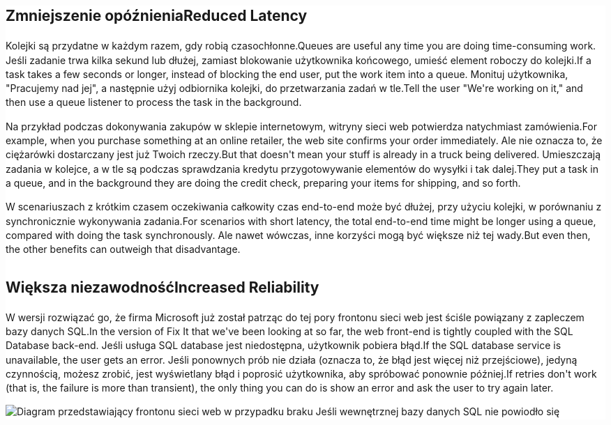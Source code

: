 ## <a name="reduced-latency"></a><span data-ttu-id="a4f3a-127">Zmniejszenie opóźnienia</span><span class="sxs-lookup"><span data-stu-id="a4f3a-127">Reduced Latency</span></span>

<span data-ttu-id="a4f3a-128">Kolejki są przydatne w każdym razem, gdy robią czasochłonne.</span><span class="sxs-lookup"><span data-stu-id="a4f3a-128">Queues are useful any time you are doing time-consuming work.</span></span> <span data-ttu-id="a4f3a-129">Jeśli zadanie trwa kilka sekund lub dłużej, zamiast blokowanie użytkownika końcowego, umieść element roboczy do kolejki.</span><span class="sxs-lookup"><span data-stu-id="a4f3a-129">If a task takes a few seconds or longer, instead of blocking the end user, put the work item into a queue.</span></span> <span data-ttu-id="a4f3a-130">Monituj użytkownika, "Pracujemy nad jej", a następnie użyj odbiornika kolejki, do przetwarzania zadań w tle.</span><span class="sxs-lookup"><span data-stu-id="a4f3a-130">Tell the user "We're working on it," and then use a queue listener to process the task in the background.</span></span>

<span data-ttu-id="a4f3a-131">Na przykład podczas dokonywania zakupów w sklepie internetowym, witryny sieci web potwierdza natychmiast zamówienia.</span><span class="sxs-lookup"><span data-stu-id="a4f3a-131">For example, when you purchase something at an online retailer, the web site confirms your order immediately.</span></span> <span data-ttu-id="a4f3a-132">Ale nie oznacza to, że ciężarówki dostarczany jest już Twoich rzeczy.</span><span class="sxs-lookup"><span data-stu-id="a4f3a-132">But that doesn't mean your stuff is already in a truck being delivered.</span></span> <span data-ttu-id="a4f3a-133">Umieszczają zadania w kolejce, a w tle są podczas sprawdzania kredytu przygotowywanie elementów do wysyłki i tak dalej.</span><span class="sxs-lookup"><span data-stu-id="a4f3a-133">They put a task in a queue, and in the background they are doing the credit check, preparing your items for shipping, and so forth.</span></span>

<span data-ttu-id="a4f3a-134">W scenariuszach z krótkim czasem oczekiwania całkowity czas end-to-end może być dłużej, przy użyciu kolejki, w porównaniu z synchronicznie wykonywania zadania.</span><span class="sxs-lookup"><span data-stu-id="a4f3a-134">For scenarios with short latency, the total end-to-end time might be longer using a queue, compared with doing the task synchronously.</span></span> <span data-ttu-id="a4f3a-135">Ale nawet wówczas, inne korzyści mogą być większe niż tej wady.</span><span class="sxs-lookup"><span data-stu-id="a4f3a-135">But even then, the other benefits can outweigh that disadvantage.</span></span>

## <a name="increased-reliability"></a><span data-ttu-id="a4f3a-136">Większa niezawodność</span><span class="sxs-lookup"><span data-stu-id="a4f3a-136">Increased Reliability</span></span>

<span data-ttu-id="a4f3a-137">W wersji rozwiązać go, że firma Microsoft już został patrząc do tej pory frontonu sieci web jest ściśle powiązany z zapleczem bazy danych SQL.</span><span class="sxs-lookup"><span data-stu-id="a4f3a-137">In the version of Fix It that we've been looking at so far, the web front-end is tightly coupled with the SQL Database back-end.</span></span> <span data-ttu-id="a4f3a-138">Jeśli usługa SQL database jest niedostępna, użytkownik pobiera błąd.</span><span class="sxs-lookup"><span data-stu-id="a4f3a-138">If the SQL database service is unavailable, the user gets an error.</span></span> <span data-ttu-id="a4f3a-139">Jeśli ponownych prób nie działa (oznacza to, że błąd jest więcej niż przejściowe), jedyną czynnością, możesz zrobić, jest wyświetlany błąd i poprosić użytkownika, aby spróbować ponownie później.</span><span class="sxs-lookup"><span data-stu-id="a4f3a-139">If retries don't work (that is, the failure is more than transient), the only thing you can do is show an error and ask the user to try again later.</span></span>

![Diagram przedstawiający frontonu sieci web w przypadku braku Jeśli wewnętrznej bazy danych SQL nie powiodło się](queue-centric-work-pattern/_static/image1.png)
